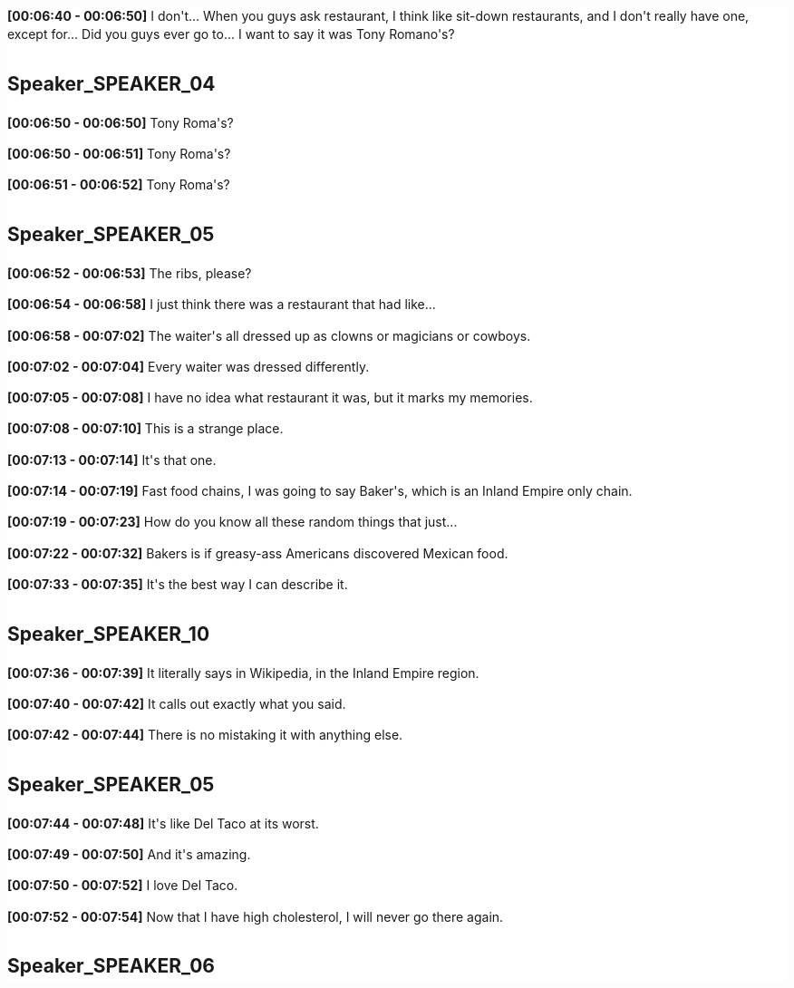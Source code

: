 **[00:06:40 - 00:06:50]** I don't... When you guys ask restaurant, I think like sit-down restaurants, and I don't really have one, except for... Did you guys ever go to... I want to say it was Tony Romano's?


## Speaker_SPEAKER_04

**[00:06:50 - 00:06:50]** Tony Roma's?

**[00:06:50 - 00:06:51]** Tony Roma's?

**[00:06:51 - 00:06:52]** Tony Roma's?


## Speaker_SPEAKER_05

**[00:06:52 - 00:06:53]** The ribs, please?

**[00:06:54 - 00:06:58]** I just think there was a restaurant that had like...

**[00:06:58 - 00:07:02]** The waiter's all dressed up as clowns or magicians or cowboys.

**[00:07:02 - 00:07:04]** Every waiter was dressed differently.

**[00:07:05 - 00:07:08]** I have no idea what restaurant it was, but it marks my memories.

**[00:07:08 - 00:07:10]** This is a strange place.

**[00:07:13 - 00:07:14]** It's that one.

**[00:07:14 - 00:07:19]** Fast food chains, I was going to say Baker's, which is an Inland Empire only chain.

**[00:07:19 - 00:07:23]** How do you know all these random things that just...

**[00:07:22 - 00:07:32]** Bakers is if greasy-ass Americans discovered Mexican food.

**[00:07:33 - 00:07:35]** It's the best way I can describe it.


## Speaker_SPEAKER_10

**[00:07:36 - 00:07:39]** It literally says in Wikipedia, in the Inland Empire region.

**[00:07:40 - 00:07:42]** It calls out exactly what you said.

**[00:07:42 - 00:07:44]** There is no mistaking it with anything else.


## Speaker_SPEAKER_05

**[00:07:44 - 00:07:48]** It's like Del Taco at its worst.

**[00:07:49 - 00:07:50]** And it's amazing.

**[00:07:50 - 00:07:52]** I love Del Taco.

**[00:07:52 - 00:07:54]** Now that I have high cholesterol, I will never go there again.


## Speaker_SPEAKER_06
